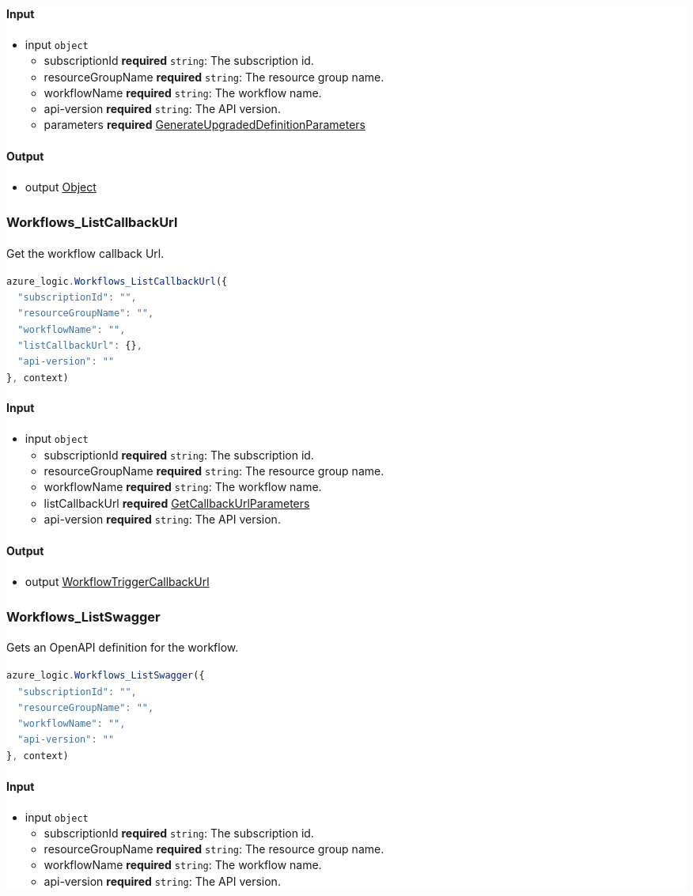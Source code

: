 #### Input
* input `object`
  * subscriptionId **required** `string`: The subscription id.
  * resourceGroupName **required** `string`: The resource group name.
  * workflowName **required** `string`: The workflow name.
  * api-version **required** `string`: The API version.
  * parameters **required** [GenerateUpgradedDefinitionParameters](#generateupgradeddefinitionparameters)

#### Output
* output [Object](#object)

### Workflows_ListCallbackUrl
Get the workflow callback Url.


```js
azure_logic.Workflows_ListCallbackUrl({
  "subscriptionId": "",
  "resourceGroupName": "",
  "workflowName": "",
  "listCallbackUrl": {},
  "api-version": ""
}, context)
```

#### Input
* input `object`
  * subscriptionId **required** `string`: The subscription id.
  * resourceGroupName **required** `string`: The resource group name.
  * workflowName **required** `string`: The workflow name.
  * listCallbackUrl **required** [GetCallbackUrlParameters](#getcallbackurlparameters)
  * api-version **required** `string`: The API version.

#### Output
* output [WorkflowTriggerCallbackUrl](#workflowtriggercallbackurl)

### Workflows_ListSwagger
Gets an OpenAPI definition for the workflow.


```js
azure_logic.Workflows_ListSwagger({
  "subscriptionId": "",
  "resourceGroupName": "",
  "workflowName": "",
  "api-version": ""
}, context)
```

#### Input
* input `object`
  * subscriptionId **required** `string`: The subscription id.
  * resourceGroupName **required** `string`: The resource group name.
  * workflowName **required** `string`: The workflow name.
  * api-version **required** `string`: The API version.
